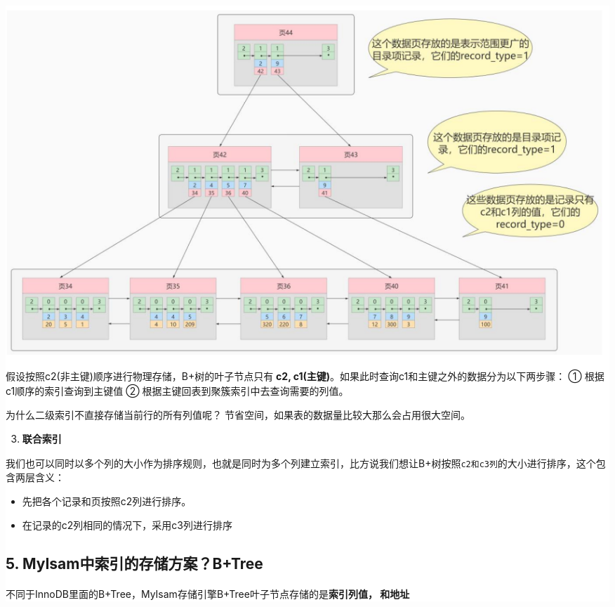    ![](./imgs/4.png)

   

   假设按照c2(非主键)顺序进行物理存储，B+树的叶子节点只有 **c2, c1(主键)**。如果此时查询c1和主键之外的数据分为以下两步骤：
   ① 根据c1顺序的索引查询到主键值
   ② 根据主键回表到聚簇索引中去查询需要的列值。

   为什么二级索引不直接存储当前行的所有列值呢？
   节省空间，如果表的数据量比较大那么会占用很大空间。

3.  **联合索引**

   我们也可以同时以多个列的大小作为排序规则，也就是同时为多个列建立索引，比方说我们想让B+树按照`c2和c3列`的大小进行排序，这个包含两层含义：

   - 先把各个记录和页按照c2列进行排序。

   - 在记录的c2列相同的情况下，采用c3列进行排序

## 5. MyIsam中索引的存储方案？B+Tree

不同于InnoDB里面的B+Tree，MyIsam存储引擎B+Tree叶子节点存储的是**索引列值， 和地址**
